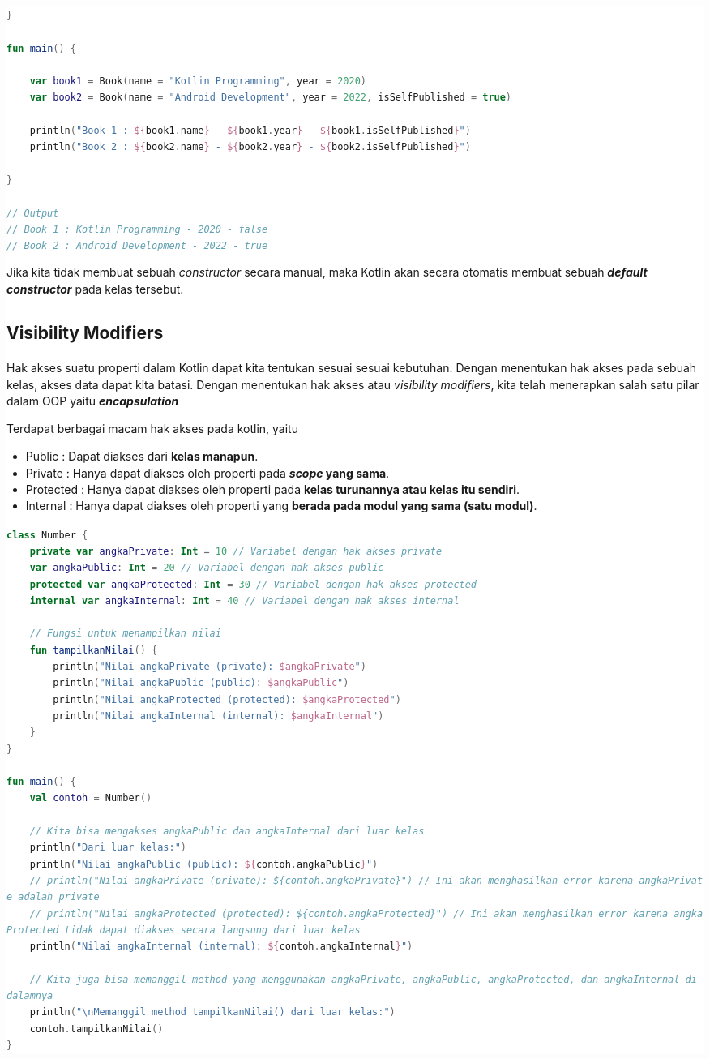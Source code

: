 ```kotlin
}

fun main() {

    var book1 = Book(name = "Kotlin Programming", year = 2020)
    var book2 = Book(name = "Android Development", year = 2022, isSelfPublished = true)

    println("Book 1 : ${book1.name} - ${book1.year} - ${book1.isSelfPublished}")
    println("Book 2 : ${book2.name} - ${book2.year} - ${book2.isSelfPublished}")

}

// Output
// Book 1 : Kotlin Programming - 2020 - false
// Book 2 : Android Development - 2022 - true
```

Jika kita tidak membuat sebuah _constructor_ secara manual, maka Kotlin akan secara otomatis membuat sebuah **_default constructor_** pada kelas tersebut.

## Visibility Modifiers
Hak akses suatu properti dalam Kotlin dapat kita tentukan sesuai sesuai kebutuhan. Dengan menentukan hak akses pada sebuah kelas, akses data dapat kita batasi. Dengan menentukan hak akses atau _visibility modifiers_, kita telah menerapkan salah satu pilar dalam OOP yaitu **_encapsulation_**  

Terdapat berbagai macam hak akses pada kotlin, yaitu 
- Public    : Dapat diakses dari **kelas manapun**.
- Private   : Hanya dapat diakses oleh properti pada **_scope_ yang sama**.
- Protected : Hanya dapat diakses oleh properti pada **kelas turunannya atau kelas itu sendiri**.
- Internal  : Hanya dapat diakses oleh properti yang **berada pada modul yang sama (satu modul)**.

```kotlin
class Number {
    private var angkaPrivate: Int = 10 // Variabel dengan hak akses private
    var angkaPublic: Int = 20 // Variabel dengan hak akses public
    protected var angkaProtected: Int = 30 // Variabel dengan hak akses protected
    internal var angkaInternal: Int = 40 // Variabel dengan hak akses internal

    // Fungsi untuk menampilkan nilai
    fun tampilkanNilai() {
        println("Nilai angkaPrivate (private): $angkaPrivate")
        println("Nilai angkaPublic (public): $angkaPublic")
        println("Nilai angkaProtected (protected): $angkaProtected")
        println("Nilai angkaInternal (internal): $angkaInternal")
    }
}

fun main() {
    val contoh = Number()

    // Kita bisa mengakses angkaPublic dan angkaInternal dari luar kelas
    println("Dari luar kelas:")
    println("Nilai angkaPublic (public): ${contoh.angkaPublic}")
    // println("Nilai angkaPrivate (private): ${contoh.angkaPrivate}") // Ini akan menghasilkan error karena angkaPrivate adalah private
    // println("Nilai angkaProtected (protected): ${contoh.angkaProtected}") // Ini akan menghasilkan error karena angkaProtected tidak dapat diakses secara langsung dari luar kelas
    println("Nilai angkaInternal (internal): ${contoh.angkaInternal}")

    // Kita juga bisa memanggil method yang menggunakan angkaPrivate, angkaPublic, angkaProtected, dan angkaInternal di dalamnya
    println("\nMemanggil method tampilkanNilai() dari luar kelas:")
    contoh.tampilkanNilai()
}
```